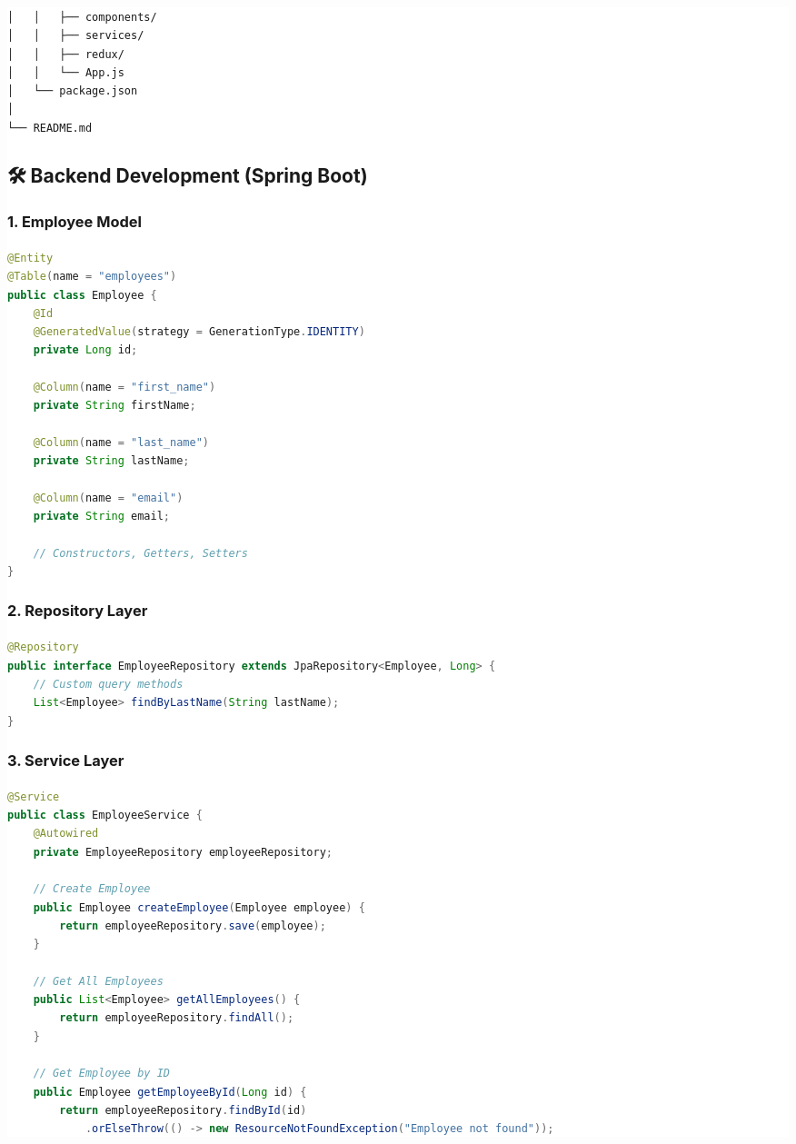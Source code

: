 ```
│   │   ├── components/
│   │   ├── services/
│   │   ├── redux/
│   │   └── App.js
│   └── package.json
│
└── README.md
```

## 🛠 Backend Development (Spring Boot)

### 1. Employee Model
```java
@Entity
@Table(name = "employees")
public class Employee {
    @Id
    @GeneratedValue(strategy = GenerationType.IDENTITY)
    private Long id;
    
    @Column(name = "first_name")
    private String firstName;
    
    @Column(name = "last_name")
    private String lastName;
    
    @Column(name = "email")
    private String email;
    
    // Constructors, Getters, Setters
}
```

### 2. Repository Layer
```java
@Repository
public interface EmployeeRepository extends JpaRepository<Employee, Long> {
    // Custom query methods
    List<Employee> findByLastName(String lastName);
}
```

### 3. Service Layer
```java
@Service
public class EmployeeService {
    @Autowired
    private EmployeeRepository employeeRepository;

    // Create Employee
    public Employee createEmployee(Employee employee) {
        return employeeRepository.save(employee);
    }

    // Get All Employees
    public List<Employee> getAllEmployees() {
        return employeeRepository.findAll();
    }

    // Get Employee by ID
    public Employee getEmployeeById(Long id) {
        return employeeRepository.findById(id)
            .orElseThrow(() -> new ResourceNotFoundException("Employee not found"));
```